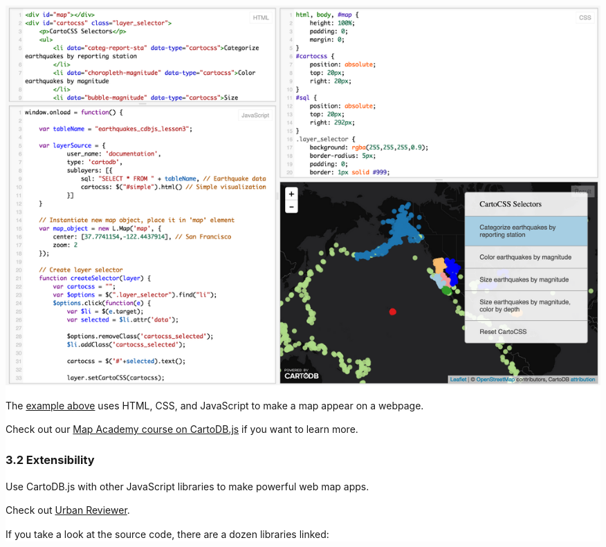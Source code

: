 ![Three pieces to JavaScript maps](../img/alaska/three_pieces_to_js_map.png)

The [example above](http://jsfiddle.net/gh/get/library/pure/CartoDB/academy/tree/master/t/03-cartodbjs-ground-up/lesson-3/jsfiddle_demo_cartocss) uses HTML, CSS, and JavaScript to make a map appear on a webpage.

Check out our [Map Academy course on CartoDB.js](http://academy.cartodb.com/courses/03-cartodbjs-ground-up.html) if you want to learn more.


### 3.2 Extensibility

Use CartoDB.js with other JavaScript libraries to make powerful web map apps.

Check out [Urban Reviewer](http://www.urbanreviewer.org/).

If you take a look at the source code, there are a dozen libraries linked: